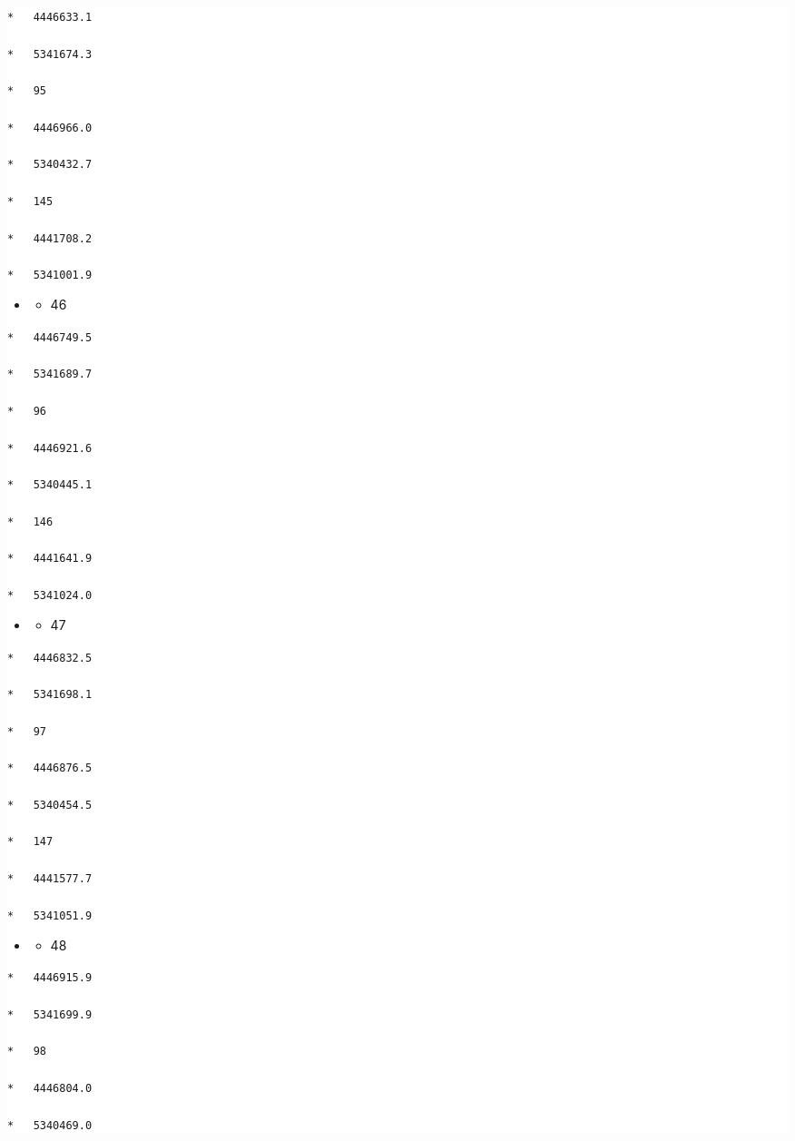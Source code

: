     *   4446633.1

    *   5341674.3

    *   95

    *   4446966.0

    *   5340432.7

    *   145

    *   4441708.2

    *   5341001.9


*    *   46

    *   4446749.5

    *   5341689.7

    *   96

    *   4446921.6

    *   5340445.1

    *   146

    *   4441641.9

    *   5341024.0


*    *   47

    *   4446832.5

    *   5341698.1

    *   97

    *   4446876.5

    *   5340454.5

    *   147

    *   4441577.7

    *   5341051.9


*    *   48

    *   4446915.9

    *   5341699.9

    *   98

    *   4446804.0

    *   5340469.0
